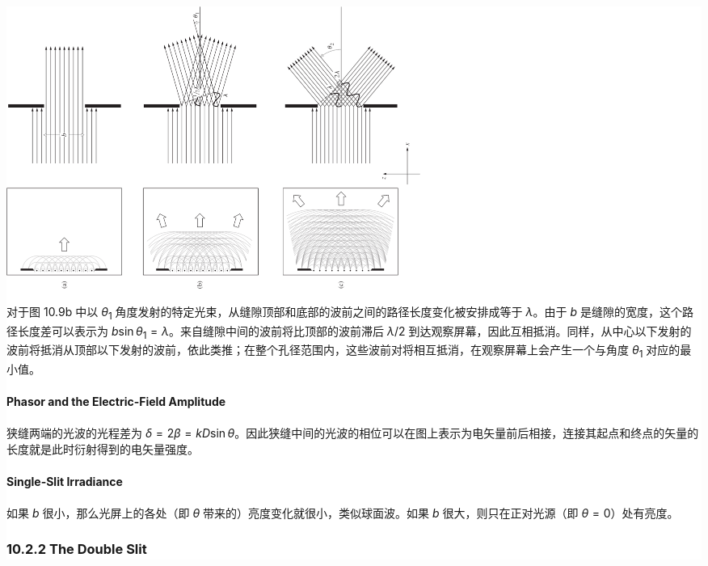 <img src="images/diffraction-beam.png" alt="diffraction-beam" style="zoom:50%;" />

对于图 10.9b 中以 $\theta_1$ 角度发射的特定光束，从缝隙顶部和底部的波前之间的路径长度变化被安排成等于 $\lambda$。由于 $b$ 是缝隙的宽度，这个路径长度差可以表示为 $b\sin\theta_1=\lambda$。来自缝隙中间的波前将比顶部的波前滞后 $\lambda/2$ 到达观察屏幕，因此互相抵消。同样，从中心以下发射的波前将抵消从顶部以下发射的波前，依此类推；在整个孔径范围内，这些波前对将相互抵消，在观察屏幕上会产生一个与角度 $\theta_1$ 对应的最小值。

#### Phasor and the Electric-Field Amplitude

狭缝两端的光波的光程差为 $\delta=2\beta=kD\sin\theta$。因此狭缝中间的光波的相位可以在图上表示为电矢量前后相接，连接其起点和终点的矢量的长度就是此时衍射得到的电矢量强度。

#### Single-Slit Irradiance

如果 $b$ 很小，那么光屏上的各处（即 $\theta$ 带来的）亮度变化就很小，类似球面波。如果 $b$ 很大，则只在正对光源（即 $\theta=0$）处有亮度。

### 10.2.2 The Double Slit
